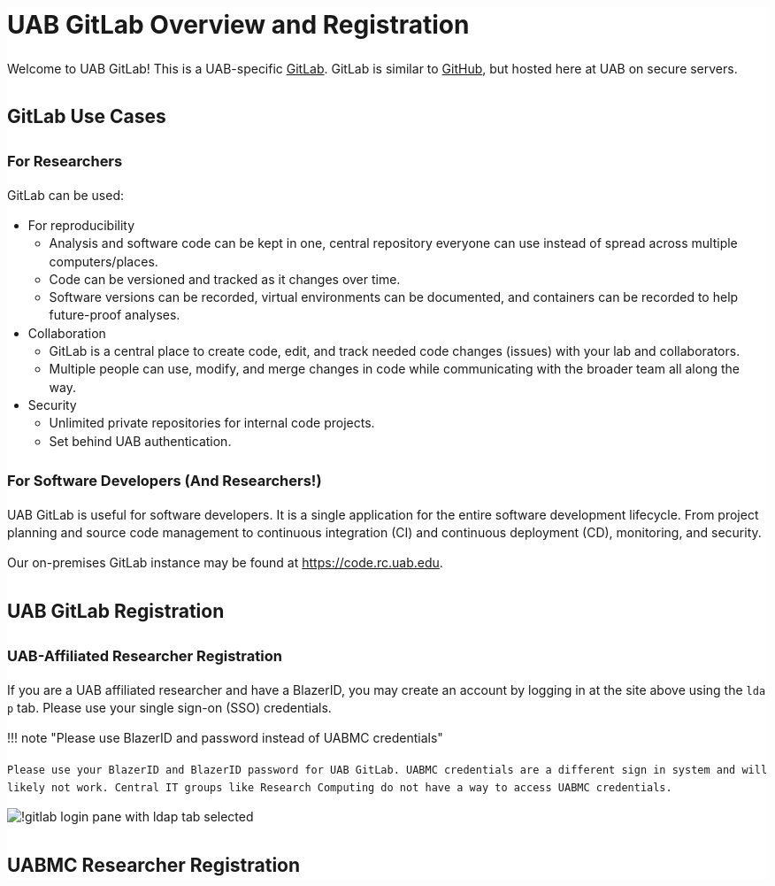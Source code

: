 # UAB GitLab Overview and Registration

Welcome to UAB GitLab! This is a UAB-specific [GitLab](https://about.gitlab.com/). GitLab is similar to [GitHub](https://github.com/), but hosted here at UAB on secure servers.

## GitLab Use Cases

### For Researchers

GitLab can be used:

- For reproducibility
    - Analysis and software code can be kept in one, central repository everyone can use instead of spread across multiple computers/places.
    - Code can be versioned and tracked as it changes over time.
    - Software versions can be recorded, virtual environments can be documented, and containers can be recorded to help future-proof analyses.
- Collaboration
    - GitLab is a central place to create code, edit, and track needed code changes (issues) with your lab and collaborators.
    - Multiple people can use, modify, and merge changes in code while communicating with the broader team all along the way.
- Security
    - Unlimited private repositories for internal code projects.
    - Set behind UAB authentication.

### For Software Developers (And Researchers!)

UAB GitLab is useful for software developers. It is a single application for the entire software development lifecycle. From project planning and source code management to continuous integration (CI) and continuous deployment (CD), monitoring, and security.

Our on-premises GitLab instance may be found at <https://code.rc.uab.edu>.

## UAB GitLab Registration

### UAB-Affiliated Researcher Registration

If you are a UAB affiliated researcher and have a BlazerID, you may create an account by logging in at the site above using the `ldap` tab. Please use your single sign-on (SSO) credentials.


!!! note "Please use BlazerID and password instead of UABMC credentials"

    Please use your BlazerID and BlazerID password for UAB GitLab. UABMC credentials are a different sign in system and will likely not work. Central IT groups like Research Computing do not have a way to access UABMC credentials.


![!gitlab login pane with ldap tab selected](./images/gitlab_researcher_ldap.png)

## UABMC Researcher Registration
